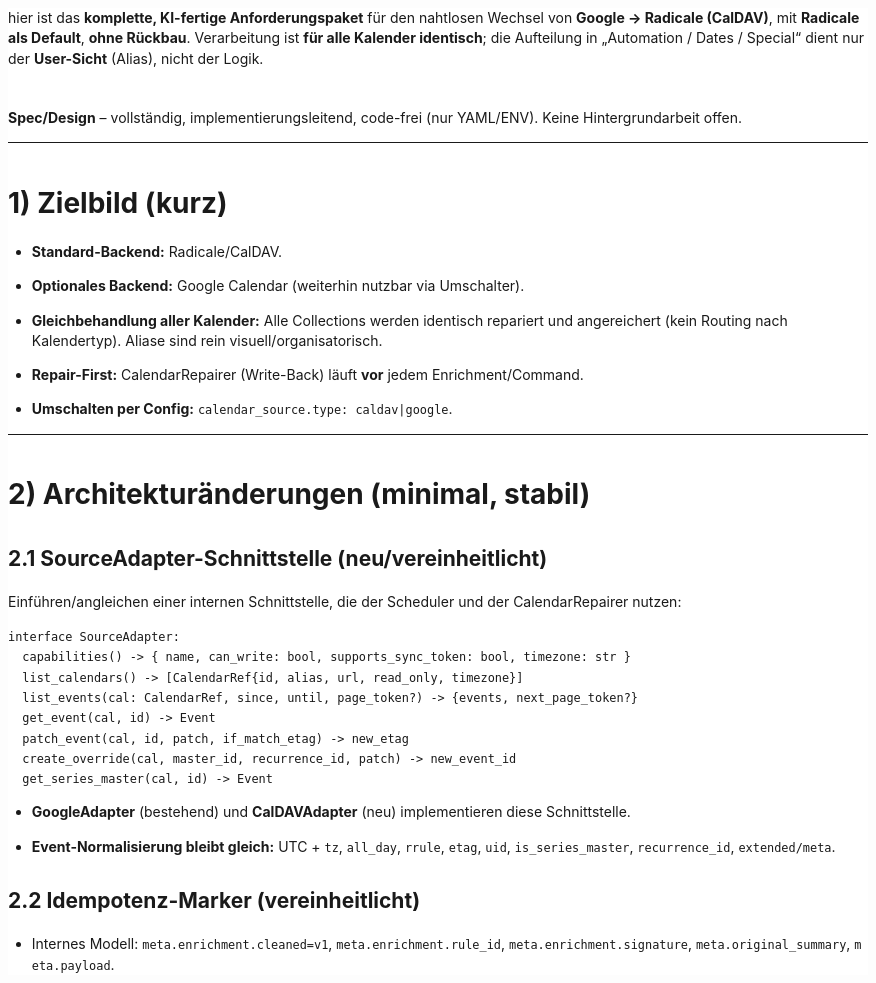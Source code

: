  hier ist das **komplette, KI-fertige Anforderungspaket** für den nahtlosen Wechsel von **Google → Radicale (CalDAV)**, mit **Radicale als Default**, **ohne Rückbau**. Verarbeitung ist **für alle Kalender identisch**; die Aufteilung in „Automation / Dates / Special“ dient nur der **User-Sicht** (Alias), nicht der Logik.

# 

**Spec/Design** – vollständig, implementierungsleitend, code-frei (nur YAML/ENV). Keine Hintergrundarbeit offen.

---

# 1) Zielbild (kurz)

- **Standard-Backend:** Radicale/CalDAV.

- **Optionales Backend:** Google Calendar (weiterhin nutzbar via Umschalter).

- **Gleichbehandlung aller Kalender:** Alle Collections werden identisch repariert und angereichert (kein Routing nach Kalendertyp). Aliase sind rein visuell/organisatorisch.

- **Repair-First:** CalendarRepairer (Write-Back) läuft **vor** jedem Enrichment/Command.

- **Umschalten per Config:** `calendar_source.type: caldav|google`.

---

# 2) Architekturänderungen (minimal, stabil)

## 2.1 SourceAdapter-Schnittstelle (neu/vereinheitlicht)

Einführen/angleichen einer internen Schnittstelle, die der Scheduler und der CalendarRepairer nutzen:

```
interface SourceAdapter:
  capabilities() -> { name, can_write: bool, supports_sync_token: bool, timezone: str }
  list_calendars() -> [CalendarRef{id, alias, url, read_only, timezone}]
  list_events(cal: CalendarRef, since, until, page_token?) -> {events, next_page_token?}
  get_event(cal, id) -> Event
  patch_event(cal, id, patch, if_match_etag) -> new_etag
  create_override(cal, master_id, recurrence_id, patch) -> new_event_id
  get_series_master(cal, id) -> Event
```

- **GoogleAdapter** (bestehend) und **CalDAVAdapter** (neu) implementieren diese Schnittstelle.

- **Event-Normalisierung bleibt gleich:** UTC + `tz`, `all_day`, `rrule`, `etag`, `uid`, `is_series_master`, `recurrence_id`, `extended/meta`.

## 2.2 Idempotenz-Marker (vereinheitlicht)

- Internes Modell: `meta.enrichment.cleaned=v1`, `meta.enrichment.rule_id`, `meta.enrichment.signature`, `meta.original_summary`, `meta.payload`.
